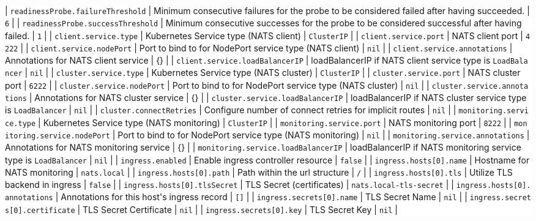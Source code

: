 | `readinessProbe.failureThreshold`          | Minimum consecutive failures for the probe to be considered failed after having succeeded.             | `6`                                                           |
| `readinessProbe.successThreshold`          | Minimum consecutive successes for the probe to be considered successful after having failed.           | `1`                                                           |
| `client.service.type`                      | Kubernetes Service type (NATS client)                                                                  | `ClusterIP`                                                   |
| `client.service.port`                      | NATS client port                                                                                       | `4222`                                                        |
| `client.service.nodePort`                  | Port to bind to for NodePort service type (NATS client)                                                | `nil`                                                         |
| `client.service.annotations`               | Annotations for NATS client service                                                                    | {}                                                            |
| `client.service.loadBalancerIP`            | loadBalancerIP if NATS client service type is `LoadBalancer`                                           | `nil`                                                         |
| `cluster.service.type`                     | Kubernetes Service type (NATS cluster)                                                                 | `ClusterIP`                                                   |
| `cluster.service.port`                     | NATS cluster port                                                                                      | `6222`                                                        |
| `cluster.service.nodePort`                 | Port to bind to for NodePort service type (NATS cluster)                                               | `nil`                                                         |
| `cluster.service.annotations`              | Annotations for NATS cluster service                                                                   | {}                                                            |
| `cluster.service.loadBalancerIP`           | loadBalancerIP if NATS cluster service type is `LoadBalancer`                                          | `nil`                                                         |
| `cluster.connectRetries`                   | Configure number of connect retries for implicit routes                                                | `nil`                                                         |
| `monitoring.service.type`                  | Kubernetes Service type (NATS monitoring)                                                              | `ClusterIP`                                                   |
| `monitoring.service.port`                  | NATS monitoring port                                                                                   | `8222`                                                        |
| `monitoring.service.nodePort`              | Port to bind to for NodePort service type (NATS monitoring)                                            | `nil`                                                         |
| `monitoring.service.annotations`           | Annotations for NATS monitoring service                                                                | {}                                                            |
| `monitoring.service.loadBalancerIP`        | loadBalancerIP if NATS monitoring service type is `LoadBalancer`                                       | `nil`                                                         |
| `ingress.enabled`                          | Enable ingress controller resource                                                                     | `false`                                                       |
| `ingress.hosts[0].name`                    | Hostname for NATS monitoring                                                                           | `nats.local`                                                  |
| `ingress.hosts[0].path`                    | Path within the url structure                                                                          | `/`                                                           |
| `ingress.hosts[0].tls`                     | Utilize TLS backend in ingress                                                                         | `false`                                                       |
| `ingress.hosts[0].tlsSecret`               | TLS Secret (certificates)                                                                              | `nats.local-tls-secret`                                       |
| `ingress.hosts[0].annotations`             | Annotations for this host's ingress record                                                             | `[]`                                                          |
| `ingress.secrets[0].name`                  | TLS Secret Name                                                                                        | `nil`                                                         |
| `ingress.secrets[0].certificate`           | TLS Secret Certificate                                                                                 | `nil`                                                         |
| `ingress.secrets[0].key`                   | TLS Secret Key                                                                                         | `nil`                                                         |